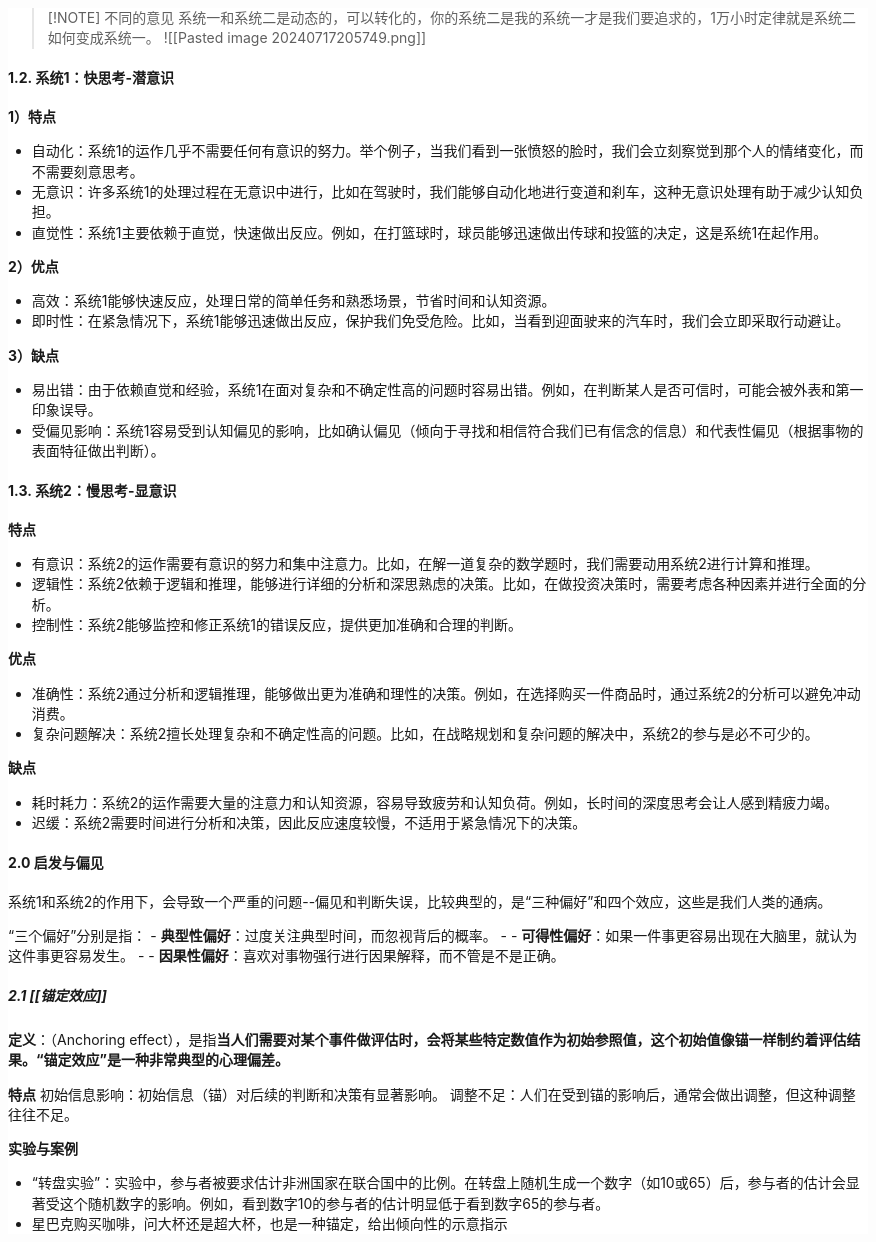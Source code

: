 > [!NOTE] 不同的意见
> 系统一和系统二是动态的，可以转化的，你的系统二是我的系统一才是我们要追求的，1万小时定律就是系统二如何变成系统一。
![[Pasted image 20240717205749.png]]


#### 1.2. 系统1：快思考-潜意识

**1）特点**
- 自动化：系统1的运作几乎不需要任何有意识的努力。举个例子，当我们看到一张愤怒的脸时，我们会立刻察觉到那个人的情绪变化，而不需要刻意思考。
- 无意识：许多系统1的处理过程在无意识中进行，比如在驾驶时，我们能够自动化地进行变道和刹车，这种无意识处理有助于减少认知负担。
- 直觉性：系统1主要依赖于直觉，快速做出反应。例如，在打篮球时，球员能够迅速做出传球和投篮的决定，这是系统1在起作用。

**2）优点**
- 高效：系统1能够快速反应，处理日常的简单任务和熟悉场景，节省时间和认知资源。
- 即时性：在紧急情况下，系统1能够迅速做出反应，保护我们免受危险。比如，当看到迎面驶来的汽车时，我们会立即采取行动避让。

**3）缺点**
- 易出错：由于依赖直觉和经验，系统1在面对复杂和不确定性高的问题时容易出错。例如，在判断某人是否可信时，可能会被外表和第一印象误导。
- 受偏见影响：系统1容易受到认知偏见的影响，比如确认偏见（倾向于寻找和相信符合我们已有信念的信息）和代表性偏见（根据事物的表面特征做出判断）。

#### 1.3. 系统2：慢思考-显意识

**特点**
- 有意识：系统2的运作需要有意识的努力和集中注意力。比如，在解一道复杂的数学题时，我们需要动用系统2进行计算和推理。
- 逻辑性：系统2依赖于逻辑和推理，能够进行详细的分析和深思熟虑的决策。比如，在做投资决策时，需要考虑各种因素并进行全面的分析。
- 控制性：系统2能够监控和修正系统1的错误反应，提供更加准确和合理的判断。

**优点**
- 准确性：系统2通过分析和逻辑推理，能够做出更为准确和理性的决策。例如，在选择购买一件商品时，通过系统2的分析可以避免冲动消费。
- 复杂问题解决：系统2擅长处理复杂和不确定性高的问题。比如，在战略规划和复杂问题的解决中，系统2的参与是必不可少的。

**缺点**
- 耗时耗力：系统2的运作需要大量的注意力和认知资源，容易导致疲劳和认知负荷。例如，长时间的深度思考会让人感到精疲力竭。
- 迟缓：系统2需要时间进行分析和决策，因此反应速度较慢，不适用于紧急情况下的决策。

#### 2.0 启发与偏见

系统1和系统2的作用下，会导致一个严重的问题--偏见和判断失误，比较典型的，是“三种偏好”和四个效应，这些是我们人类的通病。

“三个偏好”分别是指：
	- **典型性偏好**：过度关注典型时间，而忽视背后的概率。
	- 
	- **可得性偏好**：如果一件事更容易出现在大脑里，就认为这件事更容易发生。
	- 
	- **因果性偏好**：喜欢对事物强行进行因果解释，而不管是不是正确。

##### 2.1 [[锚定效应]]
**定义**：（Anchoring effect），是指**当人们需要对某个事件做评估时，会将某些特定数值作为初始参照值，这个初始值像锚一样制约着评估结果。“锚定效应”是一种非常典型的心理偏差。**

**特点**
初始信息影响：初始信息（锚）对后续的判断和决策有显著影响。
调整不足：人们在受到锚的影响后，通常会做出调整，但这种调整往往不足。

**实验与案例**
-  “转盘实验”：实验中，参与者被要求估计非洲国家在联合国中的比例。在转盘上随机生成一个数字（如10或65）后，参与者的估计会显著受这个随机数字的影响。例如，看到数字10的参与者的估计明显低于看到数字65的参与者。
- 星巴克购买咖啡，问大杯还是超大杯，也是一种锚定，给出倾向性的示意指示
